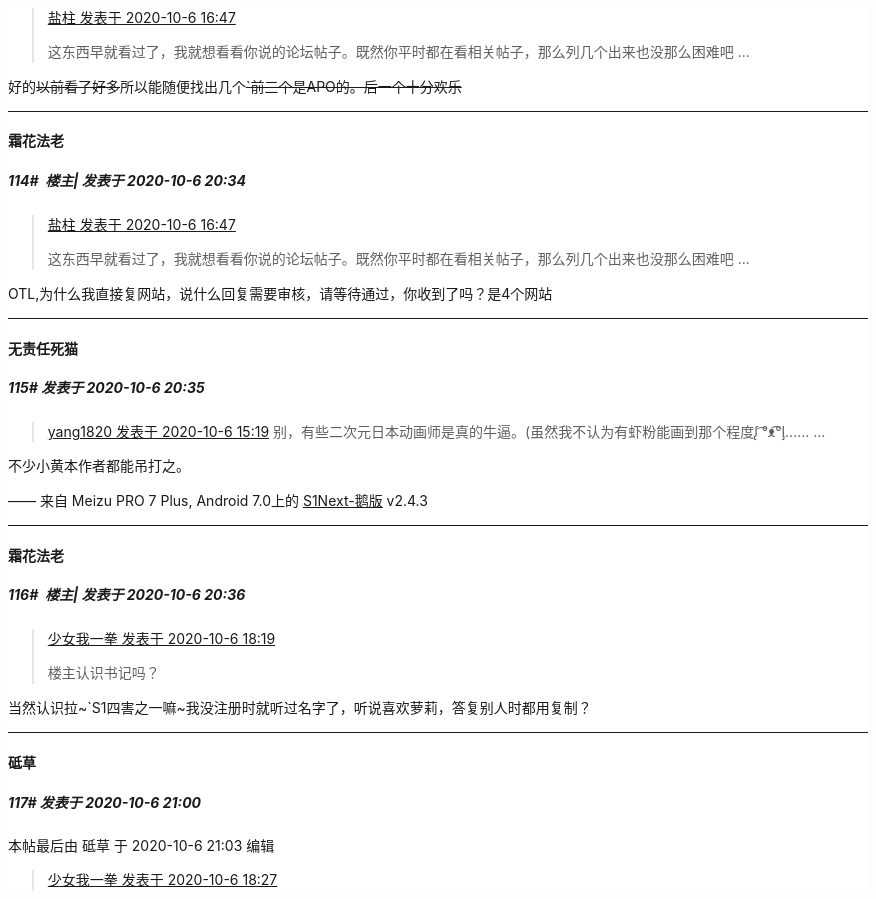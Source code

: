 
<blockquote><a href="httphttps://bbs.saraba1st.com/2b/forum.php?mod=redirect&amp;goto=findpost&amp;pid=48968124&amp;ptid=1963549" target="_blank">盐柱 发表于 2020-10-6 16:47</a>

这东西早就看过了，我就想看看你说的论坛帖子。既然你平时都在看相关帖子，那么列几个出来也没那么困难吧 ...</blockquote>
好的~~以前看了好多~~所以能随便找出几个~~`前三个是APO的。后一个十分欢乐~~


-----

####  霜花法老  
##### 114#         楼主| 发表于 2020-10-6 20:34


<blockquote><a href="httphttps://bbs.saraba1st.com/2b/forum.php?mod=redirect&amp;goto=findpost&amp;pid=48968124&amp;ptid=1963549" target="_blank">盐柱 发表于 2020-10-6 16:47</a>

这东西早就看过了，我就想看看你说的论坛帖子。既然你平时都在看相关帖子，那么列几个出来也没那么困难吧 ...</blockquote>
OTL,为什么我直接复网站，说什么回复需要审核，请等待通过，你收到了吗？是4个网站


-----

####  无责任死猫  
##### 115#       发表于 2020-10-6 20:35


<blockquote><a href="httphttps://bbs.saraba1st.com/2b/forum.php?mod=redirect&amp;goto=findpost&amp;pid=48967357&amp;ptid=1963549" target="_blank">yang1820 发表于 2020-10-6 15:19</a>
别，有些二次元日本动画师是真的牛逼。(虽然我不认为有虾粉能画到那个程度ᶘ ͡°ᴥ͡°ᶅ…… ...</blockquote>
不少小黄本作者都能吊打之。

—— 来自 Meizu PRO 7 Plus, Android 7.0上的 [S1Next-鹅版](https://github.com/ykrank/S1-Next/releases) v2.4.3


-----

####  霜花法老  
##### 116#         楼主| 发表于 2020-10-6 20:36


<blockquote><a href="httphttps://bbs.saraba1st.com/2b/forum.php?mod=redirect&amp;goto=findpost&amp;pid=48968906&amp;ptid=1963549" target="_blank">少女我一拳 发表于 2020-10-6 18:19</a>

楼主认识书记吗？</blockquote>
当然认识拉~`S1四害之一嘛~我没注册时就听过名字了，听说喜欢萝莉，答复别人时都用复制？


-----

####  砥草  
##### 117#       发表于 2020-10-6 21:00


 本帖最后由 砥草 于 2020-10-6 21:03 编辑 
<blockquote><a href="httphttps://bbs.saraba1st.com/2b/forum.php?mod=redirect&amp;goto=findpost&amp;pid=48968990&amp;ptid=1963549" target="_blank">少女我一拳 发表于 2020-10-6 18:27</a>
